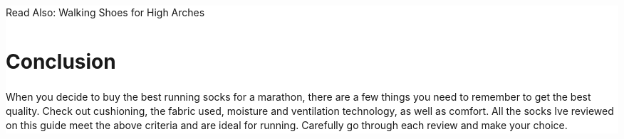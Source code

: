 Read Also:
Walking Shoes for High Arches
# Conclusion
When you decide to buy the best running socks for a marathon, there are a few things you need to remember to get the best quality.
Check out cushioning, the fabric used, moisture and ventilation technology, as well as comfort.
All the socks Ive reviewed on this guide meet the above criteria and are ideal for running. Carefully go through each review and make your choice.